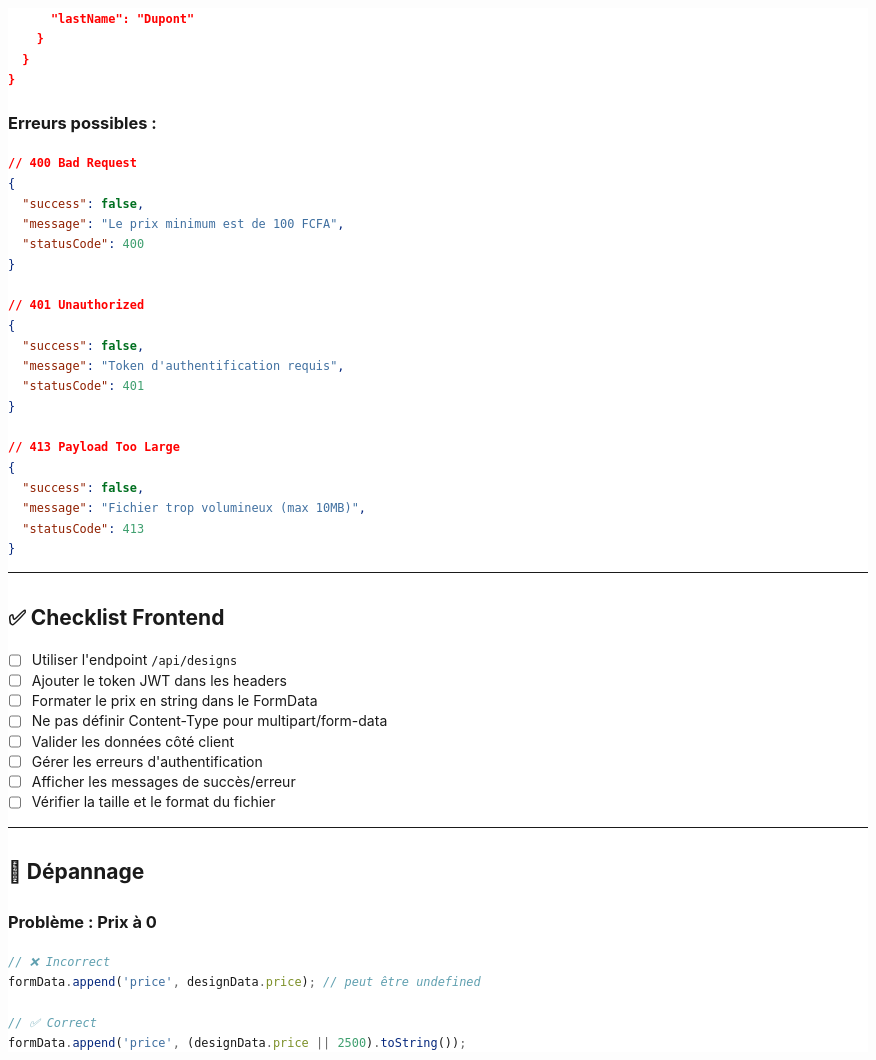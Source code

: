 ```json
      "lastName": "Dupont"
    }
  }
}
```

### **Erreurs possibles** :
```json
// 400 Bad Request
{
  "success": false,
  "message": "Le prix minimum est de 100 FCFA",
  "statusCode": 400
}

// 401 Unauthorized
{
  "success": false,
  "message": "Token d'authentification requis",
  "statusCode": 401
}

// 413 Payload Too Large
{
  "success": false,
  "message": "Fichier trop volumineux (max 10MB)",
  "statusCode": 413
}
```

---

## ✅ **Checklist Frontend**

- [ ] Utiliser l'endpoint `/api/designs`
- [ ] Ajouter le token JWT dans les headers
- [ ] Formater le prix en string dans le FormData
- [ ] Ne pas définir Content-Type pour multipart/form-data
- [ ] Valider les données côté client
- [ ] Gérer les erreurs d'authentification
- [ ] Afficher les messages de succès/erreur
- [ ] Vérifier la taille et le format du fichier

---

## 🔧 **Dépannage**

### **Problème : Prix à 0**
```javascript
// ❌ Incorrect
formData.append('price', designData.price); // peut être undefined

// ✅ Correct
formData.append('price', (designData.price || 2500).toString());
```
